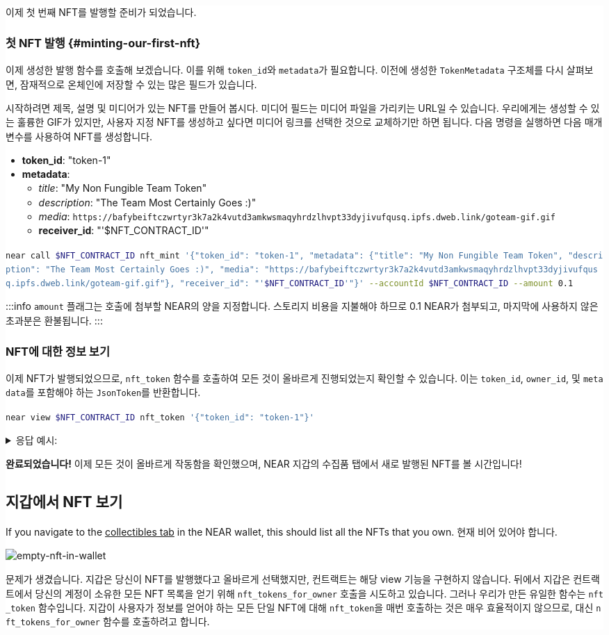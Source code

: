 이제 첫 번째 NFT를 발행할 준비가 되었습니다.

### 첫 NFT 발행 {#minting-our-first-nft}

이제 생성한 발행 함수를 호출해 보겠습니다. 이를 위해 `token_id`와 `metadata`가 필요합니다. 이전에 생성한 `TokenMetadata` 구조체를 다시 살펴보면, 잠재적으로 온체인에 저장할 수 있는 많은 필드가 있습니다.

<Github language="rust" start="24" end="37" url="https://github.com/near-examples/nft-tutorial/blob/2.minting/nft-contract/src/metadata.rs" />

시작하려면 제목, 설명 및 미디어가 있는 NFT를 만들어 봅시다. 미디어 필드는 미디어 파일을 가리키는 URL일 수 있습니다. 우리에게는 생성할 수 있는 훌륭한 GIF가 있지만, 사용자 지정 NFT를 생성하고 싶다면 미디어 링크를 선택한 것으로 교체하기만 하면 됩니다. 다음 명령을 실행하면 다음 매개 변수를 사용하여 NFT를 생성합니다.

- **token_id**: "token-1"
- **metadata**:
  - _title_: "My Non Fungible Team Token"
  - _description_: "The Team Most Certainly Goes :)"
  - _media_: `https://bafybeiftczwrtyr3k7a2k4vutd3amkwsmaqyhrdzlhvpt33dyjivufqusq.ipfs.dweb.link/goteam-gif.gif`
  - **receiver_id**: "'$NFT_CONTRACT_ID'"

```bash
near call $NFT_CONTRACT_ID nft_mint '{"token_id": "token-1", "metadata": {"title": "My Non Fungible Team Token", "description": "The Team Most Certainly Goes :)", "media": "https://bafybeiftczwrtyr3k7a2k4vutd3amkwsmaqyhrdzlhvpt33dyjivufqusq.ipfs.dweb.link/goteam-gif.gif"}, "receiver_id": "'$NFT_CONTRACT_ID'"}' --accountId $NFT_CONTRACT_ID --amount 0.1
```

:::info `amount` 플래그는 호출에 첨부할 NEAR의 양을 지정합니다. 스토리지 비용을 지불해야 하므로 0.1 NEAR가 첨부되고, 마지막에 사용하지 않은 초과분은 환불됩니다. :::

### NFT에 대한 정보 보기

이제 NFT가 발행되었으므로, `nft_token` 함수를 호출하여 모든 것이 올바르게 진행되었는지 확인할 수 있습니다. 이는 `token_id`, `owner_id`, 및 `metadata`를 포함해야 하는 `JsonToken`를 반환합니다.

```bash
near view $NFT_CONTRACT_ID nft_token '{"token_id": "token-1"}'
```

<details><summary>응답 예시: </summary></details>

**완료되었습니다!** 이제 모든 것이 올바르게 작동함을 확인했으며, NEAR 지갑의 수집품 탭에서 새로 발행된 NFT를 볼 시간입니다!

## 지갑에서 NFT 보기

If you navigate to the [collectibles tab](https://testnet.mynearwallet.com//?tab=collectibles) in the NEAR wallet, this should list all the NFTs that you own. 현재 비어 있어야 합니다.

![empty-nft-in-wallet](/docs/assets/nfts/empty-nft-in-wallet.png)

문제가 생겼습니다. 지갑은 당신이 NFT를 발행했다고 올바르게 선택했지만, 컨트랙트는 해당 view 기능을 구현하지 않습니다. 뒤에서 지갑은 컨트랙트에서 당신의 계정이 소유한 모든 NFT 목록을 얻기 위해 `nft_tokens_for_owner` 호출을 시도하고 있습니다. 그러나 우리가 만든 유일한 함수는 `nft_token` 함수입니다. 지갑이 사용자가 정보를 얻어야 하는 모든 단일 NFT에 대해 `nft_token`을 매번 호출하는 것은 매우 효율적이지 않으므로, 대신 `nft_tokens_for_owner` 함수를 호출하려고 합니다.
